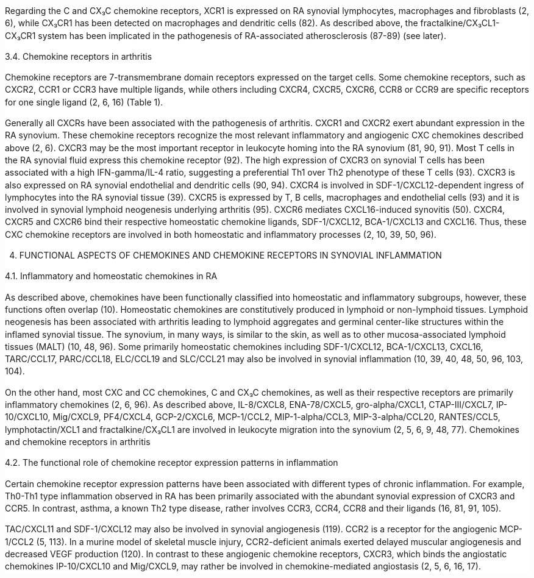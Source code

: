 Regarding the C and CX₃C chemokine receptors, XCR1 is expressed on RA synovial lymphocytes, macrophages and fibroblasts (2, 6), while CX₃CR1 has been detected on macrophages and dendritic cells (82). As described above, the fractalkine/CX₃CL1-CX₃CR1 system has been implicated in the pathogenesis of RA-associated atherosclerosis (87-89) (see later).

3.4. Chemokine receptors in arthritis

Chemokine receptors are 7-transmembrane domain receptors expressed on the target cells. Some chemokine receptors, such as CXCR2, CCR1 or CCR3 have multiple ligands, while others including CXCR4, CXCR5, CXCR6, CCR8 or CCR9 are specific receptors for one single ligand (2, 6, 16) (Table 1).

Generally all CXCRs have been associated with the pathogenesis of arthritis. CXCR1 and CXCR2 exert abundant expression in the RA synovium. These chemokine receptors recognize the most relevant inflammatory and angiogenic CXC chemokines described above (2, 6). CXCR3 may be the most important receptor in leukocyte homing into the RA synovium (81, 90, 91). Most T cells in the RA synovial fluid express this chemokine receptor (92). The high expression of CXCR3 on synovial T cells has been associated with a high IFN-gamma/IL-4 ratio, suggesting a preferential Th1 over Th2 phenotype of these T cells (93). CXCR3 is also expressed on RA synovial endothelial and dendritic cells (90, 94). CXCR4 is involved in SDF-1/CXCL12-dependent ingress of lymphocytes into the RA synovial tissue (39). CXCR5 is expressed by T, B cells, macrophages and endothelial cells (93) and it is involved in synovial lymphoid neogenesis underlying arthritis (95). CXCR6 mediates CXCL16-induced synovitis (50). CXCR4, CXCR5 and CXCR6 bind their respective homeostatic chemokine ligands, SDF-1/CXCL12, BCA-1/CXCL13 and CXCL16. Thus, these CXC chemokine receptors are involved in both homeostatic and inflammatory processes (2, 10, 39, 50, 96).

4. FUNCTIONAL ASPECTS OF CHEMOKINES AND CHEMOKINE RECEPTORS IN SYNOVIAL INFLAMMATION

4.1. Inflammatory and homeostatic chemokines in RA

As described above, chemokines have been functionally classified into homeostatic and inflammatory subgroups, however, these functions often overlap (10). Homeostatic chemokines are constitutively produced in lymphoid or non-lymphoid tissues. Lymphoid neogenesis has been associated with arthritis leading to lymphoid aggregates and germinal center-like structures within the inflamed synovial tissue. The synovium, in many ways, is similar to the skin, as well as to other mucosa-associated lymphoid tissues (MALT) (10, 48, 96). Some primarily homeostatic chemokines including SDF-1/CXCL12, BCA-1/CXCL13, CXCL16, TARC/CCL17, PARC/CCL18, ELC/CCL19 and SLC/CCL21 may also be involved in synovial inflammation (10, 39, 40, 48, 50, 96, 103, 104).

On the other hand, most CXC and CC chemokines, C and CX₃C chemokines, as well as their respective receptors are primarily inflammatory chemokines (2, 6, 96). As described above, IL-8/CXCL8, ENA-78/CXCL5, gro-alpha/CXCL1, CTAP-III/CXCL7, IP-10/CXCL10, Mig/CXCL9, PF4/CXCL4, GCP-2/CXCL6, MCP-1/CCL2, MIP-1-alpha/CCL3, MIP-3-alpha/CCL20, RANTES/CCL5, lymphotactin/XCL1 and fractalkine/CX₃CL1 are involved in leukocyte migration into the synovium (2, 5, 6, 9, 48, 77).
Chemokines and chemokine receptors in arthritis

4.2. The functional role of chemokine receptor expression patterns in inflammation

Certain chemokine receptor expression patterns have been associated with different types of chronic inflammation. For example, Th0-Th1 type inflammation observed in RA has been primarily associated with the abundant synovial expression of CXCR3 and CCR5. In contrast, asthma, a known Th2 type disease, rather involves CCR3, CCR4, CCR8 and their ligands (16, 81, 91, 105).

TAC/CXCL11 and SDF-1/CXCL12 may also be involved in synovial angiogenesis (119). CCR2 is a receptor for the angiogenic MCP-1/CCL2 (5, 113). In a murine model of skeletal muscle injury, CCR2-deficient animals exerted delayed muscular angiogenesis and decreased VEGF production (120). In contrast to these angiogenic chemokine receptors, CXCR3, which binds the angiostatic chemokines IP-10/CXCL10 and Mig/CXCL9, may rather be involved in chemokine-mediated angiostasis (2, 5, 6, 16, 17).
